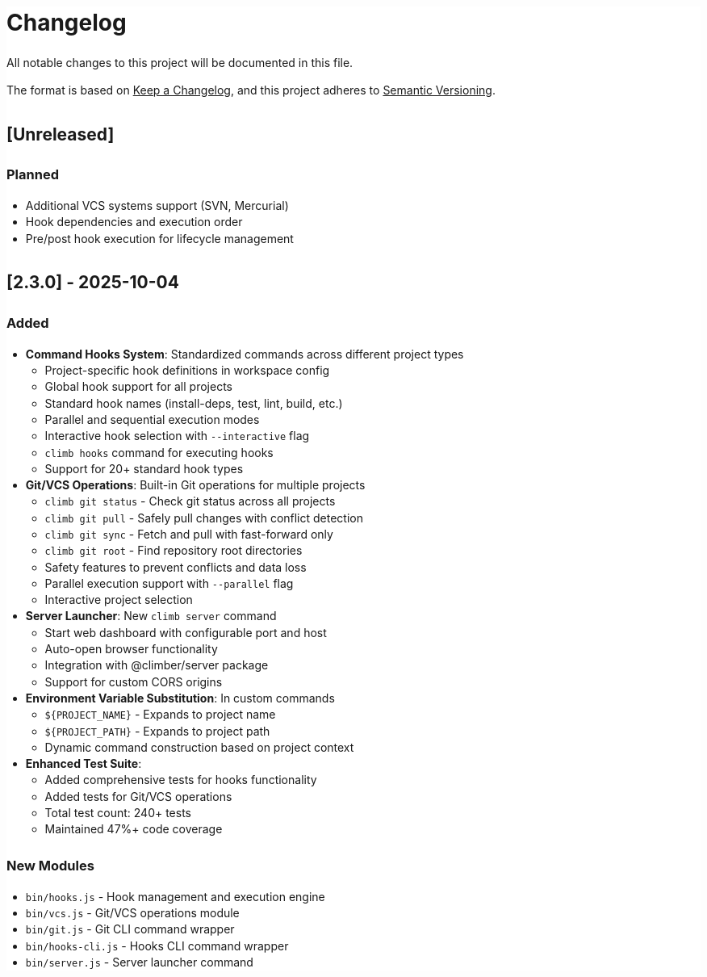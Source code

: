 # Changelog

All notable changes to this project will be documented in this file.

The format is based on [Keep a Changelog](https://keepachangelog.com/en/1.0.0/),
and this project adheres to [Semantic Versioning](https://semver.org/spec/v2.0.0.html).

## [Unreleased]

### Planned
- Additional VCS systems support (SVN, Mercurial)
- Hook dependencies and execution order
- Pre/post hook execution for lifecycle management

## [2.3.0] - 2025-10-04

### Added
- **Command Hooks System**: Standardized commands across different project types
  - Project-specific hook definitions in workspace config
  - Global hook support for all projects
  - Standard hook names (install-deps, test, lint, build, etc.)
  - Parallel and sequential execution modes
  - Interactive hook selection with `--interactive` flag
  - `climb hooks` command for executing hooks
  - Support for 20+ standard hook types
- **Git/VCS Operations**: Built-in Git operations for multiple projects
  - `climb git status` - Check git status across all projects
  - `climb git pull` - Safely pull changes with conflict detection
  - `climb git sync` - Fetch and pull with fast-forward only
  - `climb git root` - Find repository root directories
  - Safety features to prevent conflicts and data loss
  - Parallel execution support with `--parallel` flag
  - Interactive project selection
- **Server Launcher**: New `climb server` command
  - Start web dashboard with configurable port and host
  - Auto-open browser functionality
  - Integration with @climber/server package
  - Support for custom CORS origins
- **Environment Variable Substitution**: In custom commands
  - `${PROJECT_NAME}` - Expands to project name
  - `${PROJECT_PATH}` - Expands to project path
  - Dynamic command construction based on project context
- **Enhanced Test Suite**: 
  - Added comprehensive tests for hooks functionality
  - Added tests for Git/VCS operations
  - Total test count: 240+ tests
  - Maintained 47%+ code coverage

### New Modules
- `bin/hooks.js` - Hook management and execution engine
- `bin/vcs.js` - Git/VCS operations module
- `bin/git.js` - Git CLI command wrapper
- `bin/hooks-cli.js` - Hooks CLI command wrapper
- `bin/server.js` - Server launcher command

